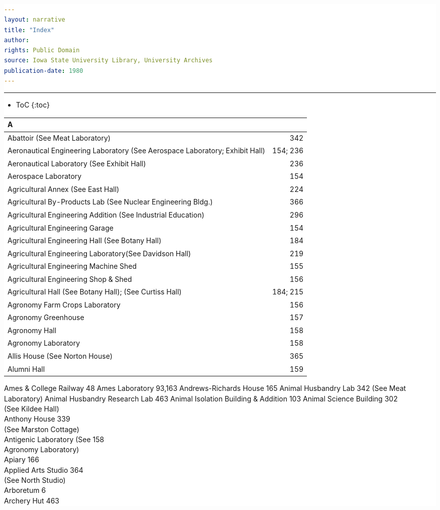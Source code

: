 ```yaml
---
layout: narrative
title: "Index"
author:
rights: Public Domain
source: Iowa State University Library, University Archives
publication-date: 1980 
---
```


---

* ToC
{:toc}

|A||
|:------|---:|  
|Abattoir (See Meat Laboratory)| 342|
|Aeronautical Engineering Laboratory (See Aerospace Laboratory; Exhibit Hall)| 154; 236|
|Aeronautical Laboratory (See Exhibit Hall)| 236|
|Aerospace Laboratory| 154| 
|Agricultural Annex (See East Hall)| 224|
|Agricultural By-Products Lab (See Nuclear Engineering Bldg.)| 366|
|Agricultural Engineering Addition (See Industrial Education)| 296|
|Agricultural Engineering Garage| 154| 
|Agricultural Engineering Hall (See Botany Hall)| 184| 
|Agricultural Engineering Laboratory(See Davidson Hall)| 219|
|Agricultural Engineering Machine Shed| 155|
|Agricultural Engineering Shop & Shed| 156| 
|Agricultural Hall (See Botany Hall); (See Curtiss Hall)| 184; 215|
|Agronomy Farm Crops Laboratory| 156|
|Agronomy Greenhouse| 157|
|Agronomy Hall| 158|
|Agronomy Laboratory| 158|
|Allis House (See Norton House)| 365|
|Alumni Hall| 159|

Ames & College Railway 48 Ames Laboratory 93,163 Andrews-Richards House 165 Animal Husbandry Lab 342 
(See Meat Laboratory) Animal Husbandry Research Lab 463 Animal Isolation Building & Addition 103 
Animal Science Building  302  
(See Kildee Hall)  
Anthony House  339  
(See Marston Cottage)  
Antigenic Laboratory (See  158  
Agronomy Laboratory)  
Apiary  166  
Applied Arts Studio  364  
(See North Studio)  
Arboretum  6  
Archery Hut  463  